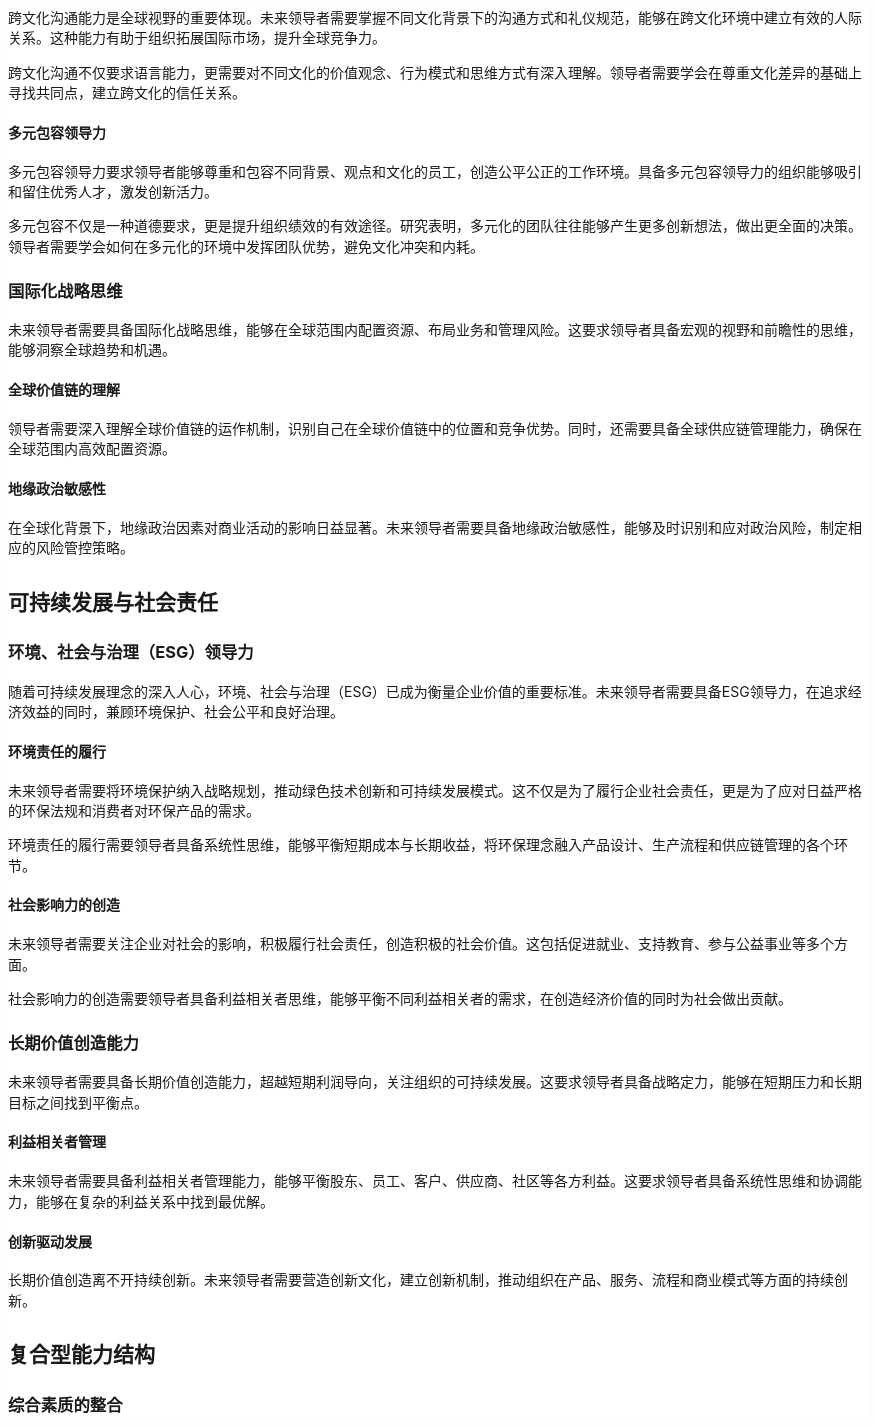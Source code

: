 跨文化沟通能力是全球视野的重要体现。未来领导者需要掌握不同文化背景下的沟通方式和礼仪规范，能够在跨文化环境中建立有效的人际关系。这种能力有助于组织拓展国际市场，提升全球竞争力。

跨文化沟通不仅要求语言能力，更需要对不同文化的价值观念、行为模式和思维方式有深入理解。领导者需要学会在尊重文化差异的基础上寻找共同点，建立跨文化的信任关系。

#### 多元包容领导力

多元包容领导力要求领导者能够尊重和包容不同背景、观点和文化的员工，创造公平公正的工作环境。具备多元包容领导力的组织能够吸引和留住优秀人才，激发创新活力。

多元包容不仅是一种道德要求，更是提升组织绩效的有效途径。研究表明，多元化的团队往往能够产生更多创新想法，做出更全面的决策。领导者需要学会如何在多元化的环境中发挥团队优势，避免文化冲突和内耗。

### 国际化战略思维

未来领导者需要具备国际化战略思维，能够在全球范围内配置资源、布局业务和管理风险。这要求领导者具备宏观的视野和前瞻性的思维，能够洞察全球趋势和机遇。

#### 全球价值链的理解

领导者需要深入理解全球价值链的运作机制，识别自己在全球价值链中的位置和竞争优势。同时，还需要具备全球供应链管理能力，确保在全球范围内高效配置资源。

#### 地缘政治敏感性

在全球化背景下，地缘政治因素对商业活动的影响日益显著。未来领导者需要具备地缘政治敏感性，能够及时识别和应对政治风险，制定相应的风险管控策略。

## 可持续发展与社会责任

### 环境、社会与治理（ESG）领导力

随着可持续发展理念的深入人心，环境、社会与治理（ESG）已成为衡量企业价值的重要标准。未来领导者需要具备ESG领导力，在追求经济效益的同时，兼顾环境保护、社会公平和良好治理。

#### 环境责任的履行

未来领导者需要将环境保护纳入战略规划，推动绿色技术创新和可持续发展模式。这不仅是为了履行企业社会责任，更是为了应对日益严格的环保法规和消费者对环保产品的需求。

环境责任的履行需要领导者具备系统性思维，能够平衡短期成本与长期收益，将环保理念融入产品设计、生产流程和供应链管理的各个环节。

#### 社会影响力的创造

未来领导者需要关注企业对社会的影响，积极履行社会责任，创造积极的社会价值。这包括促进就业、支持教育、参与公益事业等多个方面。

社会影响力的创造需要领导者具备利益相关者思维，能够平衡不同利益相关者的需求，在创造经济价值的同时为社会做出贡献。

### 长期价值创造能力

未来领导者需要具备长期价值创造能力，超越短期利润导向，关注组织的可持续发展。这要求领导者具备战略定力，能够在短期压力和长期目标之间找到平衡点。

#### 利益相关者管理

未来领导者需要具备利益相关者管理能力，能够平衡股东、员工、客户、供应商、社区等各方利益。这要求领导者具备系统性思维和协调能力，能够在复杂的利益关系中找到最优解。

#### 创新驱动发展

长期价值创造离不开持续创新。未来领导者需要营造创新文化，建立创新机制，推动组织在产品、服务、流程和商业模式等方面的持续创新。

## 复合型能力结构

### 综合素质的整合
